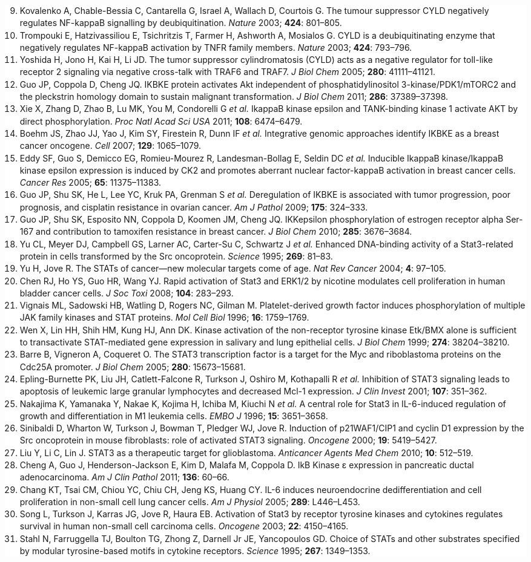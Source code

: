 9. Kovalenko A, Chable-Bessia C, Cantarella G, Israel A, Wallach D, Courtois G. The tumour suppressor CYLD negatively regulates NF-kappaB signalling by deubiquitination. *Nature* 2003; **424**: 801–805.
10. Trompouki E, Hatzivassiliou E, Tsichritzis T, Farmer H, Ashworth A, Mosialos G. CYLD is a deubiquitinating enzyme that negatively regulates NF-kappaB activation by TNFR family members. *Nature* 2003; **424**: 793–796.
11. Yoshida H, Jono H, Kai H, Li JD. The tumor suppressor cylindromatosis (CYLD) acts as a negative regulator for toll-like receptor 2 signaling via negative cross-talk with TRAF6 and TRAF7. *J Biol Chem* 2005; **280**: 41111–41121.
12. Guo JP, Coppola D, Cheng JQ. IKBKE protein activates Akt independent of phosphatidylinositol 3-kinase/PDK1/mTORC2 and the pleckstrin homology domain to sustain malignant transformation. *J Biol Chem* 2011; **286**: 37389–37398.
13. Xie X, Zhang D, Zhao B, Lu MK, You M, Condorelli G *et al.* IkappaB kinase epsilon and TANK-binding kinase 1 activate AKT by direct phosphorylation. *Proc Natl Acad Sci USA* 2011; **108**: 6474–6479.
14. Boehm JS, Zhao JJ, Yao J, Kim SY, Firestein R, Dunn IF *et al.* Integrative genomic approaches identify IKBKE as a breast cancer oncogene. *Cell* 2007; **129**: 1065–1079.
15. Eddy SF, Guo S, Demicco EG, Romieu-Mourez R, Landesman-Bollag E, Seldin DC *et al.* Inducible IkappaB kinase/IkappaB kinase epsilon expression is induced by CK2 and promotes aberrant nuclear factor-kappaB activation in breast cancer cells. *Cancer Res* 2005; **65**: 11375–11383.
16. Guo JP, Shu SK, He L, Lee YC, Kruk PA, Grenman S *et al.* Deregulation of IKBKE is associated with tumor progression, poor prognosis, and cisplatin resistance in ovarian cancer. *Am J Pathol* 2009; **175**: 324–333.
17. Guo JP, Shu SK, Esposito NN, Coppola D, Koomen JM, Cheng JQ. IKKepsilon phosphorylation of estrogen receptor alpha Ser-167 and contribution to tamoxifen resistance in breast cancer. *J Biol Chem* 2010; **285**: 3676–3684.
18. Yu CL, Meyer DJ, Campbell GS, Larner AC, Carter-Su C, Schwartz J *et al.* Enhanced DNA-binding activity of a Stat3-related protein in cells transformed by the Src oncoprotein. *Science* 1995; **269**: 81–83.
19. Yu H, Jove R. The STATs of cancer—new molecular targets come of age. *Nat Rev Cancer* 2004; **4**: 97–105.
20. Chen RJ, Ho YS, Guo HR, Wang YJ. Rapid activation of Stat3 and ERK1/2 by nicotine modulates cell proliferation in human bladder cancer cells. *J Soc Toxi* 2008; **104**: 283–293.
21. Vignais ML, Sadowski HB, Watling D, Rogers NC, Gilman M. Platelet-derived growth factor induces phosphorylation of multiple JAK family kinases and STAT proteins. *Mol Cell Biol* 1996; **16**: 1759–1769.
22. Wen X, Lin HH, Shih HM, Kung HJ, Ann DK. Kinase activation of the non-receptor tyrosine kinase Etk/BMX alone is sufficient to transactivate STAT-mediated gene expression in salivary and lung epithelial cells. *J Biol Chem* 1999; **274**: 38204–38210.
23. Barre B, Vigneron A, Coqueret O. The STAT3 transcription factor is a target for the Myc and riboblastoma proteins on the Cdc25A promoter. *J Biol Chem* 2005; **280**: 15673–15681.
24. Epling-Burnette PK, Liu JH, Catlett-Falcone R, Turkson J, Oshiro M, Kothapalli R *et al.* Inhibition of STAT3 signaling leads to apoptosis of leukemic large granular lymphocytes and decreased Mcl-1 expression. *J Clin Invest* 2001; **107**: 351–362.
25. Nakajima K, Yamanaka Y, Nakae K, Kojima H, Ichiba M, Kiuchi N *et al.* A central role for Stat3 in IL-6-induced regulation of growth and differentiation in M1 leukemia cells. *EMBO J* 1996; **15**: 3651–3658.
26. Sinibaldi D, Wharton W, Turkson J, Bowman T, Pledger WJ, Jove R. Induction of p21WAF1/CIP1 and cyclin D1 expression by the Src oncoprotein in mouse fibroblasts: role of activated STAT3 signaling. *Oncogene* 2000; **19**: 5419–5427.
27. Liu Y, Li C, Lin J. STAT3 as a therapeutic target for glioblastoma. *Anticancer Agents Med Chem* 2010; **10**: 512–519.
28. Cheng A, Guo J, Henderson-Jackson E, Kim D, Malafa M, Coppola D. IkB Kinase ε expression in pancreatic ductal adenocarcinoma. *Am J Clin Pathol* 2011; **136**: 60–66.
29. Chang KT, Tsai CM, Chiou YC, Chiu CH, Jeng KS, Huang CY. IL-6 induces neuroendocrine dedifferentiation and cell proliferation in non-small cell lung cancer cells. *Am J Physiol* 2005; **289**: L446–L453.
30. Song L, Turkson J, Karras JG, Jove R, Haura EB. Activation of Stat3 by receptor tyrosine kinases and cytokines regulates survival in human non-small cell carcinoma cells. *Oncogene* 2003; **22**: 4150–4165.
31. Stahl N, Farruggella TJ, Boulton TG, Zhong Z, Darnell Jr JE, Yancopoulos GD. Choice of STATs and other substrates specified by modular tyrosine-based motifs in cytokine receptors. *Science* 1995; **267**: 1349–1353.